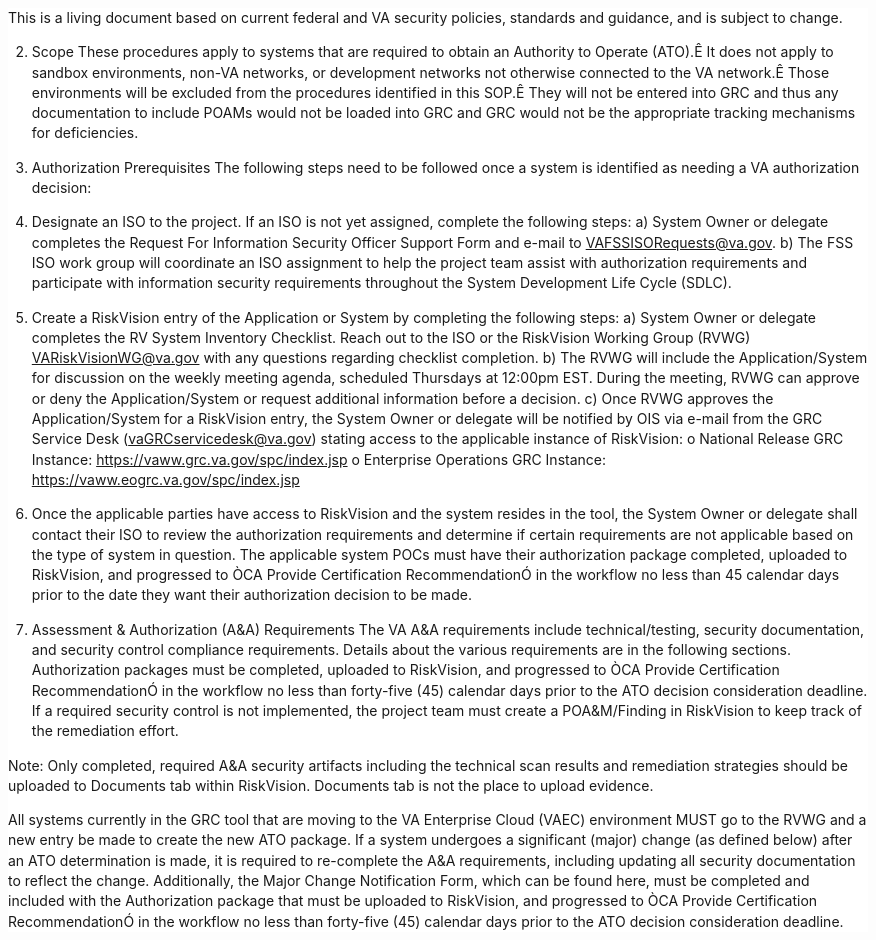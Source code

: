 This is a living document based on current federal and VA security policies, standards and guidance, and is subject to change.

2. Scope
These procedures apply to systems that are required to obtain an Authority to Operate (ATO).Ê It does not apply to sandbox environments, non-VA networks, or development networks not otherwise connected to the VA network.Ê Those environments will be excluded from the procedures identified in this SOP.Ê They will not be entered into GRC and thus any documentation to include POAMs would not be loaded into GRC and GRC would not be the appropriate tracking mechanisms for deficiencies. 
3. Authorization Prerequisites 
The following steps need to be followed once a system is identified as needing a VA authorization decision:

1. Designate an ISO to the project.  If an ISO is not yet assigned, complete the following steps: 
a) System Owner or delegate completes the Request For Information Security Officer Support Form and e-mail to VAFSSISORequests@va.gov. 
b) The FSS ISO work group will coordinate an ISO assignment to help the project team assist with authorization requirements and participate with information security requirements throughout the System Development Life Cycle (SDLC).

2. Create a RiskVision entry of the Application or System by completing the following steps:
a)  System Owner or delegate completes the RV System Inventory Checklist. Reach out to the ISO or the RiskVision Working Group (RVWG) VARiskVisionWG@va.gov with any questions regarding checklist completion.
b)  The RVWG will include the Application/System for discussion on the weekly meeting agenda, scheduled Thursdays at 12:00pm EST.  During the meeting, RVWG can approve or deny the Application/System or request additional information before a decision.
c)  Once RVWG approves the Application/System for a RiskVision entry, the System Owner or delegate will be notified by OIS via e-mail from the GRC Service Desk (vaGRCservicedesk@va.gov) stating access to the applicable instance of RiskVision: 
o  National Release GRC Instance: https://vaww.grc.va.gov/spc/index.jsp 
o  Enterprise Operations GRC Instance: https://vaww.eogrc.va.gov/spc/index.jsp
3. Once the applicable parties have access to RiskVision and the system resides in the tool, the System Owner or delegate shall contact their ISO to review the authorization requirements and determine if certain requirements are not applicable based on the type of system in question.
The applicable system POCs must have their authorization package completed, uploaded to RiskVision, and progressed to ÒCA Provide Certification RecommendationÓ in the workflow no less than 45 calendar days prior to the date they want their authorization decision to be made.  
4. Assessment & Authorization (A&A) Requirements
The VA A&A requirements include technical/testing, security documentation, and security control compliance requirements. Details about the various requirements are in the following sections. Authorization packages must be completed, uploaded to RiskVision, and progressed to ÒCA Provide Certification RecommendationÓ in the workflow no less than forty-five (45) calendar days prior to the ATO decision consideration deadline. If a required security control is not implemented, the project team must create a POA&M/Finding in RiskVision to keep track of the remediation effort. 

Note: Only completed, required A&A security artifacts including the technical scan results and remediation strategies should be uploaded to Documents tab within RiskVision. Documents tab is not the place to upload evidence.    

All systems currently in the GRC tool that are moving to the VA Enterprise Cloud (VAEC) environment MUST go to the RVWG and a new entry be made to create the new ATO package.
If a system undergoes a significant (major) change (as defined below) after an ATO determination is made, it is required to re-complete the A&A requirements, including updating all security documentation to reflect the change. Additionally, the Major Change Notification Form, which can be found here, must be completed and included with the Authorization package that must be uploaded to RiskVision, and progressed to ÒCA Provide Certification RecommendationÓ in the workflow no less than forty-five (45) calendar days prior to the ATO decision consideration deadline.
